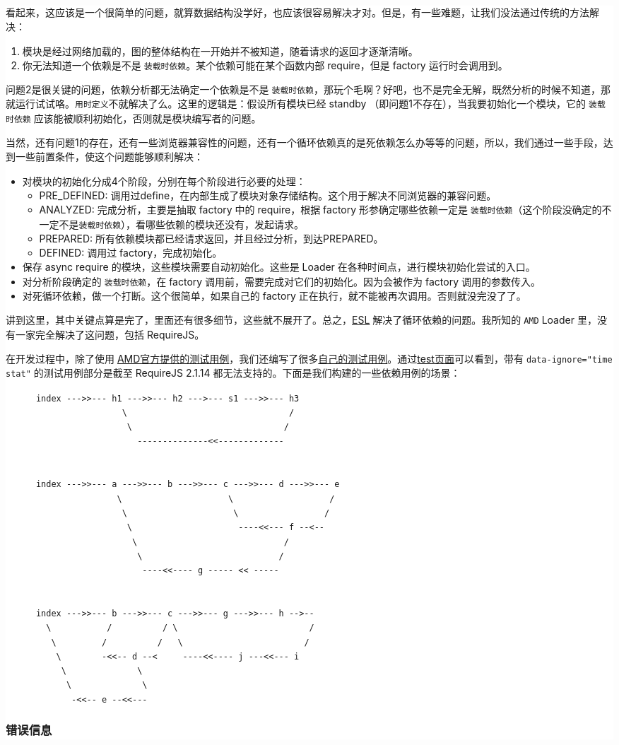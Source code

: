 看起来，这应该是一个很简单的问题，就算数据结构没学好，也应该很容易解决才对。但是，有一些难题，让我们没法通过传统的方法解决：

1. 模块是经过网络加载的，图的整体结构在一开始并不被知道，随着请求的返回才逐渐清晰。
2. 你无法知道一个依赖是不是 `装载时依赖`。某个依赖可能在某个函数内部 require，但是 factory 运行时会调用到。

问题2是很关键的问题，依赖分析都无法确定一个依赖是不是 `装载时依赖`，那玩个毛啊？好吧，也不是完全无解，既然分析的时候不知道，那就运行试试咯。`用时定义`不就解决了么。这里的逻辑是：假设所有模块已经 standby （即问题1不存在），当我要初始化一个模块，它的 `装载时依赖` 应该能被顺利初始化，否则就是模块编写者的问题。

当然，还有问题1的存在，还有一些浏览器兼容性的问题，还有一个循环依赖真的是死依赖怎么办等等的问题，所以，我们通过一些手段，达到一些前置条件，使这个问题能够顺利解决：

- 对模块的初始化分成4个阶段，分别在每个阶段进行必要的处理：
    - PRE_DEFINED: 调用过define，在内部生成了模块对象存储结构。这个用于解决不同浏览器的兼容问题。
    - ANALYZED: 完成分析，主要是抽取 factory 中的 require，根据 factory 形参确定哪些依赖一定是 `装载时依赖`（这个阶段没确定的不一定不是`装载时依赖`），看哪些依赖的模块还没有，发起请求。
    - PREPARED: 所有依赖模块都已经请求返回，并且经过分析，到达PREPARED。
    - DEFINED: 调用过 factory，完成初始化。
- 保存 async require 的模块，这些模块需要自动初始化。这些是 Loader 在各种时间点，进行模块初始化尝试的入口。
- 对分析阶段确定的 `装载时依赖`，在 factory 调用前，需要完成对它们的初始化。因为会被作为 factory 调用的参数传入。
- 对死循环依赖，做一个打断。这个很简单，如果自己的 factory 正在执行，就不能被再次调用。否则就没完没了了。


讲到这里，其中关键点算是完了，里面还有很多细节，这些就不展开了。总之，[ESL](https://github.com/ecomfe/esl) 解决了循环依赖的问题。我所知的 `AMD` Loader 里，没有一家完全解决了这问题，包括 RequireJS。

在开发过程中，除了使用 [AMD官方提供的测试用例](https://github.com/amdjs/amdjs-tests)，我们还编写了很多[自己的测试用例](https://github.com/ecomfe/esl/tree/master/test)。通过[test页面](https://github.com/ecomfe/esl/blob/master/test/test.html)可以看到，带有 `data-ignore="timestat"` 的测试用例部分是截至 RequireJS 2.1.14 都无法支持的。下面是我们构建的一些依赖用例的场景：

```
      index --->>--- h1 --->>--- h2 --->--- s1 --->>--- h3 
                       \                                /
                        \                              /
                          --------------<<-------------


      index --->>--- a --->>--- b --->>--- c --->>--- d --->>--- e
                      \                     \                   /
                       \                     \                 /
                        \                     ----<<--- f --<--
                         \                             /
                          \                           /
                           ----<<---- g ----- << -----


      index --->>--- b --->>--- c --->>--- g --->>--- h -->--
        \           /          / \                          /
         \         /          /   \                        /
          \        -<<-- d --<     ----<<---- j ---<<--- i
           \              \
            \              \
             -<<-- e --<<---
```

### 错误信息

